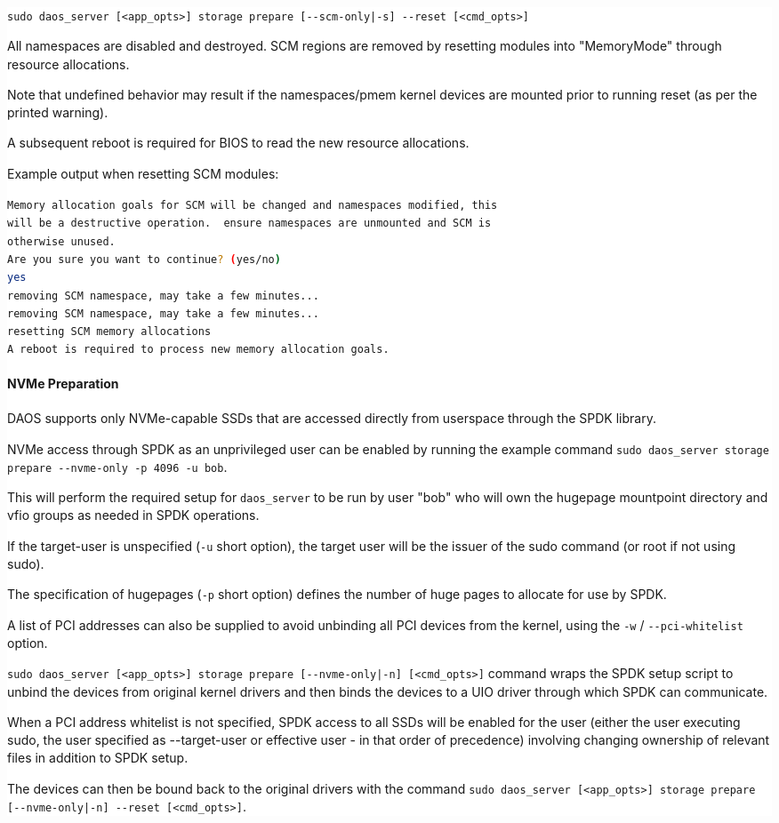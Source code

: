 `sudo daos_server [<app_opts>] storage prepare [--scm-only|-s] --reset [<cmd_opts>]`

All namespaces are disabled and destroyed. SCM regions are removed by
resetting modules into "MemoryMode" through resource allocations.

Note that undefined behavior may result if the namespaces/pmem kernel
devices are mounted prior to running reset (as per the printed warning).

A subsequent reboot is required for BIOS to read the new resource
allocations.

Example output when resetting SCM modules:

```bash
Memory allocation goals for SCM will be changed and namespaces modified, this
will be a destructive operation.  ensure namespaces are unmounted and SCM is
otherwise unused.
Are you sure you want to continue? (yes/no)
yes
removing SCM namespace, may take a few minutes...
removing SCM namespace, may take a few minutes...
resetting SCM memory allocations
A reboot is required to process new memory allocation goals.
```

#### NVMe Preparation

DAOS supports only NVMe-capable SSDs that are accessed directly from
userspace through the SPDK library.

NVMe access through SPDK as an unprivileged user can be enabled by
running the example command
`sudo daos_server storage prepare --nvme-only -p 4096 -u bob`.

This will perform the required setup for `daos_server` to be run
by user "bob" who will own the hugepage mountpoint directory and vfio
groups as needed in SPDK operations.

If the target-user is unspecified (`-u` short option), the target user
will be the issuer of the sudo command (or root if not using sudo).

The specification of hugepages (`-p` short option) defines the number
of huge pages to allocate for use by SPDK.

A list of PCI addresses can also be supplied to avoid unbinding all
PCI devices from the kernel, using the `-w` / `--pci-whitelist` option.

`sudo daos_server [<app_opts>] storage prepare [--nvme-only|-n] [<cmd_opts>]`
command wraps the SPDK setup script to unbind the devices from
original kernel drivers and then binds the devices to a UIO driver
through which SPDK can communicate.

When a PCI address whitelist is not specified, SPDK access to all SSDs
will be enabled for the user (either the user executing sudo, the user
specified as --target-user or effective user - in that order of precedence)
involving changing ownership of relevant files in addition to SPDK setup.

The devices can then be bound back to the original drivers with the command
`sudo daos_server [<app_opts>] storage prepare [--nvme-only|-n] --reset [<cmd_opts>]`.


[^1]: https://github.com/intel/ipmctl
[^2]: https://github.com/daos-stack/daos/tree/master/utils/config
[^3]: [*https://www.open-mpi.org/faq/?category=running\#mpirun-hostfile*](https://www.open-mpi.org/faq/?category=running#mpirun-hostfile)
[^4]: https://github.com/daos-stack/daos/tree/master/src/control/README.md